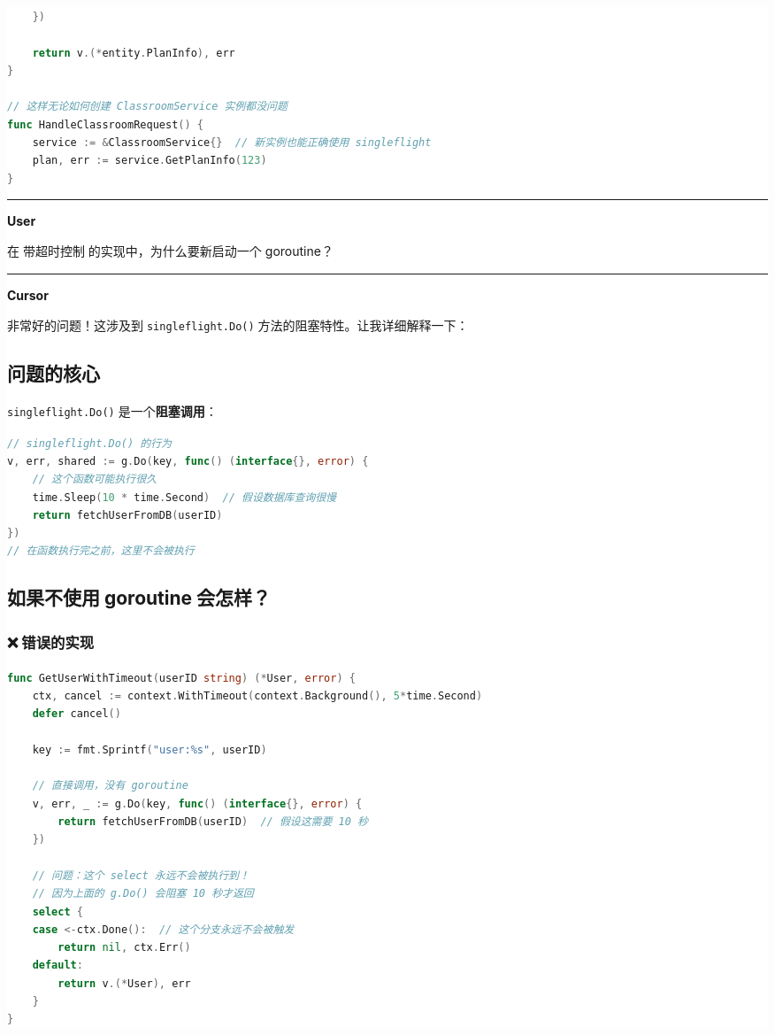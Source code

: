 ```go
    })
    
    return v.(*entity.PlanInfo), err
}

// 这样无论如何创建 ClassroomService 实例都没问题
func HandleClassroomRequest() {
    service := &ClassroomService{}  // 新实例也能正确使用 singleflight
    plan, err := service.GetPlanInfo(123)
}
```

---

**User**

在 带超时控制 的实现中，为什么要新启动一个 goroutine？

---

**Cursor**

非常好的问题！这涉及到 `singleflight.Do()` 方法的阻塞特性。让我详细解释一下：

## 问题的核心

`singleflight.Do()` 是一个**阻塞调用**：

```go
// singleflight.Do() 的行为
v, err, shared := g.Do(key, func() (interface{}, error) {
    // 这个函数可能执行很久
    time.Sleep(10 * time.Second)  // 假设数据库查询很慢
    return fetchUserFromDB(userID)
})
// 在函数执行完之前，这里不会被执行
```

## 如果不使用 goroutine 会怎样？

### ❌ **错误的实现**
```go
func GetUserWithTimeout(userID string) (*User, error) {
    ctx, cancel := context.WithTimeout(context.Background(), 5*time.Second)
    defer cancel()
    
    key := fmt.Sprintf("user:%s", userID)
    
    // 直接调用，没有 goroutine
    v, err, _ := g.Do(key, func() (interface{}, error) {
        return fetchUserFromDB(userID)  // 假设这需要 10 秒
    })
    
    // 问题：这个 select 永远不会被执行到！
    // 因为上面的 g.Do() 会阻塞 10 秒才返回
    select {
    case <-ctx.Done():  // 这个分支永远不会被触发
        return nil, ctx.Err()
    default:
        return v.(*User), err
    }
}
```
